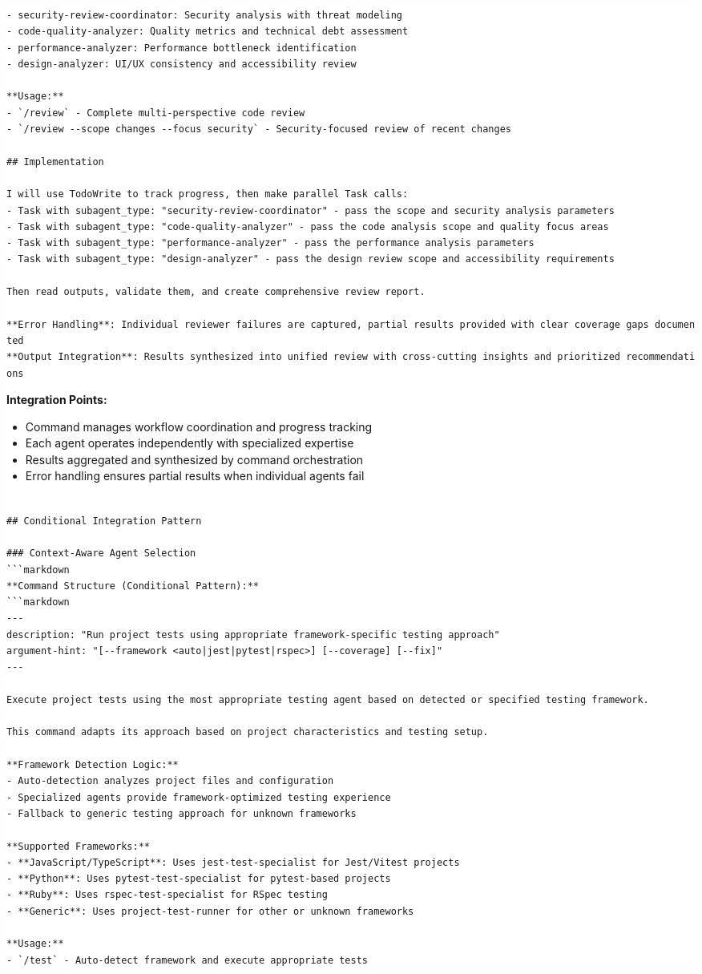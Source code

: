 ```
- security-review-coordinator: Security analysis with threat modeling
- code-quality-analyzer: Quality metrics and technical debt assessment
- performance-analyzer: Performance bottleneck identification
- design-analyzer: UI/UX consistency and accessibility review

**Usage:**
- `/review` - Complete multi-perspective code review
- `/review --scope changes --focus security` - Security-focused review of recent changes

## Implementation

I will use TodoWrite to track progress, then make parallel Task calls:
- Task with subagent_type: "security-review-coordinator" - pass the scope and security analysis parameters
- Task with subagent_type: "code-quality-analyzer" - pass the code analysis scope and quality focus areas
- Task with subagent_type: "performance-analyzer" - pass the performance analysis parameters
- Task with subagent_type: "design-analyzer" - pass the design review scope and accessibility requirements

Then read outputs, validate them, and create comprehensive review report.

**Error Handling**: Individual reviewer failures are captured, partial results provided with clear coverage gaps documented
**Output Integration**: Results synthesized into unified review with cross-cutting insights and prioritized recommendations
```

**Integration Points:**
- Command manages workflow coordination and progress tracking
- Each agent operates independently with specialized expertise
- Results aggregated and synthesized by command orchestration
- Error handling ensures partial results when individual agents fail
```

## Conditional Integration Pattern

### Context-Aware Agent Selection
```markdown
**Command Structure (Conditional Pattern):**
```markdown
---
description: "Run project tests using appropriate framework-specific testing approach"  
argument-hint: "[--framework <auto|jest|pytest|rspec>] [--coverage] [--fix]"
---

Execute project tests using the most appropriate testing agent based on detected or specified testing framework.

This command adapts its approach based on project characteristics and testing setup.

**Framework Detection Logic:**
- Auto-detection analyzes project files and configuration
- Specialized agents provide framework-optimized testing experience
- Fallback to generic testing approach for unknown frameworks

**Supported Frameworks:**
- **JavaScript/TypeScript**: Uses jest-test-specialist for Jest/Vitest projects
- **Python**: Uses pytest-test-specialist for pytest-based projects
- **Ruby**: Uses rspec-test-specialist for RSpec testing
- **Generic**: Uses project-test-runner for other or unknown frameworks

**Usage:**
- `/test` - Auto-detect framework and execute appropriate tests
```